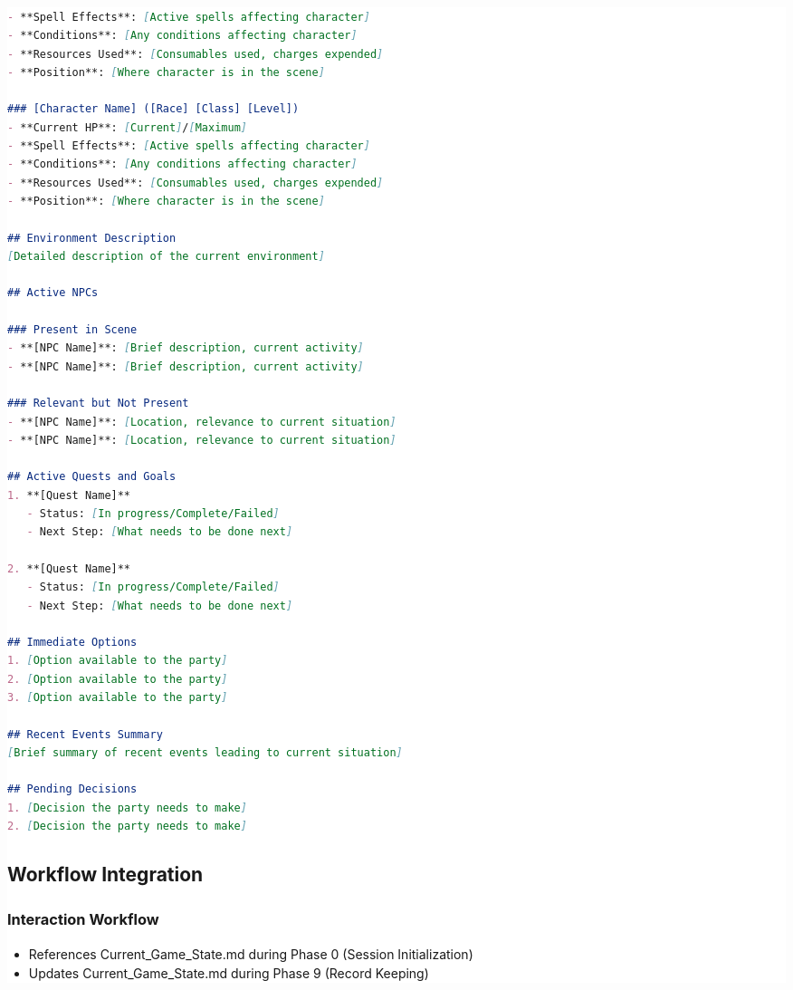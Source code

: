 ```markdown
- **Spell Effects**: [Active spells affecting character]
- **Conditions**: [Any conditions affecting character]
- **Resources Used**: [Consumables used, charges expended]
- **Position**: [Where character is in the scene]

### [Character Name] ([Race] [Class] [Level])
- **Current HP**: [Current]/[Maximum]
- **Spell Effects**: [Active spells affecting character]
- **Conditions**: [Any conditions affecting character]
- **Resources Used**: [Consumables used, charges expended]
- **Position**: [Where character is in the scene]

## Environment Description
[Detailed description of the current environment]

## Active NPCs

### Present in Scene
- **[NPC Name]**: [Brief description, current activity]
- **[NPC Name]**: [Brief description, current activity]

### Relevant but Not Present
- **[NPC Name]**: [Location, relevance to current situation]
- **[NPC Name]**: [Location, relevance to current situation]

## Active Quests and Goals
1. **[Quest Name]**
   - Status: [In progress/Complete/Failed]
   - Next Step: [What needs to be done next]

2. **[Quest Name]**
   - Status: [In progress/Complete/Failed]
   - Next Step: [What needs to be done next]

## Immediate Options
1. [Option available to the party]
2. [Option available to the party]
3. [Option available to the party]

## Recent Events Summary
[Brief summary of recent events leading to current situation]

## Pending Decisions
1. [Decision the party needs to make]
2. [Decision the party needs to make]
```

## Workflow Integration

### Interaction Workflow
- References Current_Game_State.md during Phase 0 (Session Initialization)
- Updates Current_Game_State.md during Phase 9 (Record Keeping)
